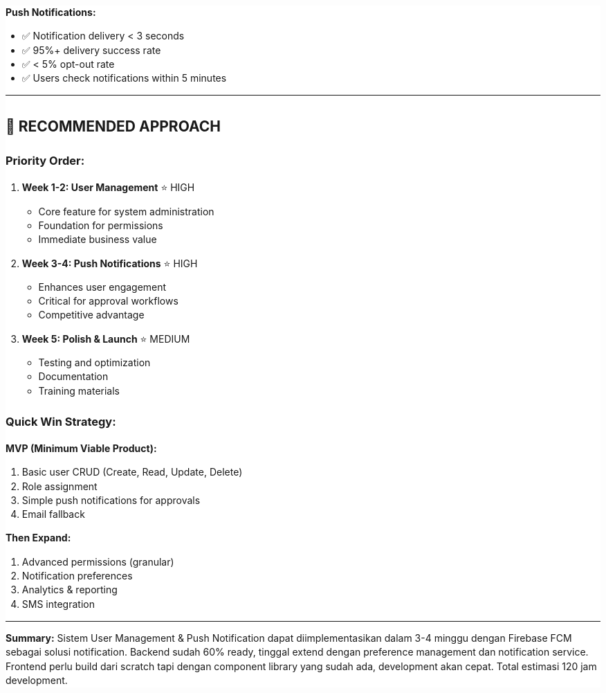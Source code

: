 **Push Notifications:**
- ✅ Notification delivery < 3 seconds
- ✅ 95%+ delivery success rate
- ✅ < 5% opt-out rate
- ✅ Users check notifications within 5 minutes

---

## 🎯 RECOMMENDED APPROACH

### Priority Order:

1. **Week 1-2: User Management** ⭐ HIGH
   - Core feature for system administration
   - Foundation for permissions
   - Immediate business value

2. **Week 3-4: Push Notifications** ⭐ HIGH
   - Enhances user engagement
   - Critical for approval workflows
   - Competitive advantage

3. **Week 5: Polish & Launch** ⭐ MEDIUM
   - Testing and optimization
   - Documentation
   - Training materials

### Quick Win Strategy:

**MVP (Minimum Viable Product):**
1. Basic user CRUD (Create, Read, Update, Delete)
2. Role assignment
3. Simple push notifications for approvals
4. Email fallback

**Then Expand:**
1. Advanced permissions (granular)
2. Notification preferences
3. Analytics & reporting
4. SMS integration

---

**Summary:** Sistem User Management & Push Notification dapat diimplementasikan dalam 3-4 minggu dengan Firebase FCM sebagai solusi notification. Backend sudah 60% ready, tinggal extend dengan preference management dan notification service. Frontend perlu build dari scratch tapi dengan component library yang sudah ada, development akan cepat. Total estimasi 120 jam development.

